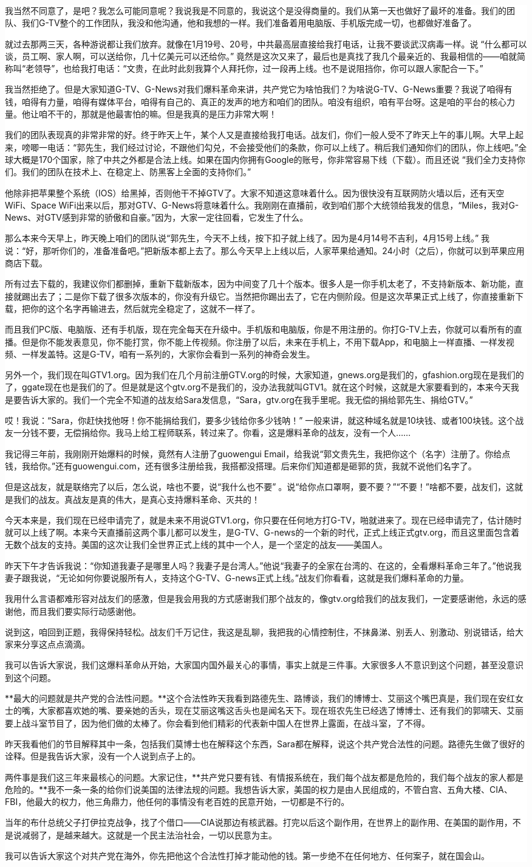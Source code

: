我当然不同意了，是吧？我怎么可能同意呢？我说我是不同意的，我说这个是没得商量的。我们从第一天也做好了最坏的准备。我们的团队、我们G-TV整个的工作团队，我没和他沟通，他和我想的一样。我们准备着用电脑版、手机版完成一切，也都做好准备了。

就过去那两三天，各种游说都让我们放弃。就像在1月19号、20号，中共最高层直接给我打电话，让我不要谈武汉病毒一样。说 “什么都可以谈，员工啊、家人啊，可以送给你，几十亿美元可以还给你。” 竟然是这次又来了，最后也是真找了我几个最亲近的、我最相信的——咱就简称叫“老领导”，也给我打电话：“文贵，在此时此刻我算个人拜托你，过一段再上线。也不是说阻挡你，你可以跟人家配合一下。”

我当然拒绝了。但是大家知道G-TV、G-News对我们爆料革命来讲，共产党它为啥怕我们？为啥说G-TV、G-News重要？我说了咱得有钱，咱得有力量，咱得有媒体平台，咱得有自己的、真正的发声的地方和咱们的团队。咱没有组织，咱有平台呀。这是咱的平台的核心力量。他让咱不干的，那就是他最害怕的嘛。但是我真的是压力非常大啊！

我们的团队表现真的非常非常的好。终于昨天上午，某个人又是直接给我打电话。战友们，你们一般人受不了昨天上午的事儿啊。大早上起来，嗙唧一电话：“郭先生，我们经过讨论，不跟他们勾兑，不会接受他们的条款，你可以上线了。稍后我们通知你们的团队，你上线吧。”全球大概是170个国家，除了中共之外都是合法上线。如果在国内你拥有Google的账号，你非常容易下线（下载）。而且还说 “我们全力支持你们。我们的团队在技术上、在稳定上、防黑客上全面的支持你们。”

他除非把苹果整个系统（IOS）给黑掉，否则他干不掉GTV了。大家不知道这意味着什么。因为很快没有互联网防火墙以后，还有天空WiFi、Space WiFi出来以后，那对GTV、G-News将意味着什么。我刚刚在直播前，收到咱们那个大统领给我发的信息，“Miles，我对G-News、对GTV感到非常的骄傲和自豪。”因为，大家一定往回看，它发生了什么。

那么本来今天早上，昨天晚上咱们的团队说“郭先生，今天不上线，按下扣子就上线了。因为是4月14号不吉利，4月15号上线。” 我说：“好，那听你们的，准备准备吧。”把新版本都上去了。那么今天早上上线以后，人家苹果给通知。24小时（之后），你就可以到苹果应用商店下载。

所有过去下载的，我建议你们都删掉，重新下载新版本，因为中间变了几十个版本。很多人是一你手机太老了，不支持新版本、新功能，直接就踢出去了；二是你下载了很多次版本的，你没有升级它。当然把你踢出去了，它在内侧阶段。但是这次苹果正式上线了，你直接重新下载，把你的这个名字再输进去，然后就完全稳定了，这就不一样了。

而且我们PC版、电脑版、还有手机版，现在完全每天在升级中。手机版和电脑版，你是不用注册的。你打G-TV上去，你就可以看所有的直播。但是你不能发表意见，你不能打赏，你不能上传视频。你注册了以后，未来在手机上，不用下载App，和电脑上一样直播、一样发视频、一样发盖特。这是G-TV，咱有一系列的，大家你会看到一系列的神奇会发生。

另外一个，我们现在叫GTV1.org。因为我们在几个月前注册GTV.org的时候，大家知道，gnews.org是我们的，gfashion.org现在是我们的了，ggate现在也是我们的了。但是就是这个gtv.org不是我们的，没办法我就叫GTV1。就在这个时候，这就是大家要看到的，本来今天我是要告诉大家的。我们一个完全不知道的战友给Sara发信息，“Sara，gtv.org在我手里呢。我无偿的捐给郭先生、捐给GTV。”

哎！我说：“Sara，你赶快找他呀！你不能捐给我们，要多少钱给你多少钱呐！” 一般来讲，就这种域名就是10块钱、或者100块钱。这个战友一分钱不要，无偿捐给你。我马上给工程师联系，转过来了。你看，这是爆料革命的战友，没有一个人……

我记得三年前，我刚刚开始爆料的时候，竟然有人注册了guowengui Email，给我说“郭文贵先生，我把你这个（名字）注册了。你给点钱，我给你。”还有guowengui.com，还有很多注册给我，我搭都没搭理。后来你们知道都是砸郭的货，我就不说他们名字了。

但是这战友，就是联络完了以后，怎么说，啥也不要，说“我什么也不要” 。说“给你点口罩啊，要不要？”“不要！”啥都不要，战友们，这就是我们的战友。真战友是真的伟大，是真心支持爆料革命、灭共的！

今天本来是，我们现在已经申请完了，就是未来不用说GTV1.org，你只要在任何地方打G-TV，啪就进来了。现在已经申请完了，估计随时就可以上线了啊。本来今天直播前这两个事儿都可以发生，是G-TV、G-news的一个新的时代，正式上线正式gtv.org，而且这里面包含着无数个战友的支持。美国的这次让我们全世界正式上线的其中一个人，是一个坚定的战友——美国人。

昨天下午才告诉我说：“你知道我妻子是哪里人吗？我妻子是台湾人。”他说“我妻子的全家在台湾的、在这的，全看爆料革命三年了。”他说我妻子跟我说，“无论如何你要说服所有人，支持这个G-TV、G-news正式上线。”战友们你看看，这就是我们爆料革命的力量。

我用什么言语都难形容对战友们的感激，但是我会用我的方式感谢我们那个战友的，像gtv.org给我们的战友我们，一定要感谢他，永远的感谢他，而且我们要实际行动感谢他。

说到这，咱回到正题，我得保持轻松。战友们千万记住，我这是乱聊，我把我的心情控制住，不抹鼻涕、别丢人、别激动、别说错话，给大家来分享这点点滴滴。

我可以告诉大家说，我们这爆料革命从开始，大家国内国外最关心的事情，事实上就是三件事。大家很多人不意识到这个问题，甚至没意识到这个问题。

**最大的问题就是共产党的合法性问题。**这个合法性昨天我看到路德先生、路博谈，我们的博博士、艾丽这个嘴巴真是，我们现在安红女士的嘴，大家都喜欢她的嘴、要亲她的舌头，现在艾丽这嘴这舌头也是闻名天下。现在班农先生已经选了博博士、还有我们的郭啸天、艾丽要上战斗室节目了，因为他们做的太棒了。你会看到他们精彩的代表新中国人在世界上露面，在战斗室，了不得。

昨天我看他们的节目解释其中一条，包括我们莫博士也在解释这个东西，Sara都在解释，说这个共产党合法性的问题。路德先生做了很好的诠释。但是我告诉大家，没有一个人说到点子上的。

两件事是我们这三年来最核心的问题。大家记住，**共产党只要有钱、有情报系统在，我们每个战友都是危险的，我们每个战友的家人都是危险的。**我不一条一条的给你们说美国的法律法规的问题。我想告诉大家，美国的权力是由人民组成的，不管白宫、五角大楼、CIA、FBI，他最大的权力，他三角鼎力，他任何的事情没有老百姓的民意开始，一切都是不行的。

当年的布什总统父子打伊拉克战争，找了个借口——CIA说那边有核武器。打完以后这个副作用，在世界上的副作用、在美国的副作用，不是说减弱了，是越来越大。这就是一个民主法治社会，一切以民意为主。

我可以告诉大家这个对共产党在海外，你先把他这个合法性打掉才能动他的钱。第一步绝不在任何地方、任何案子，就在国会山。
